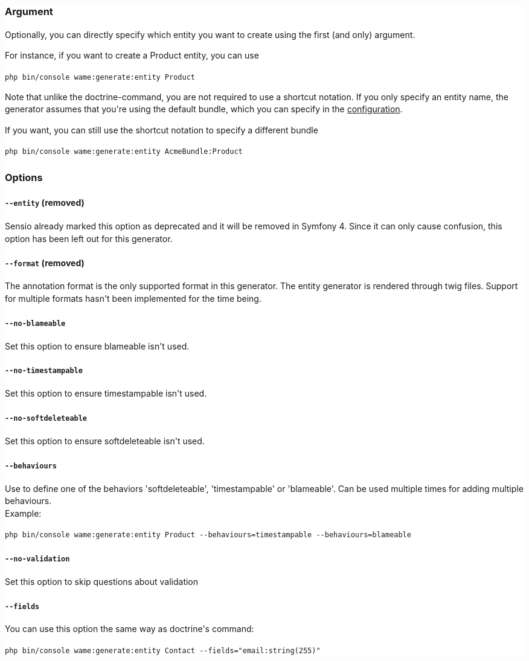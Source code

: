 ### Argument

Optionally, you can directly specify which entity you want to create using
the first (and only) argument. 

For instance, if you want to create a Product entity, you can use

    php bin/console wame:generate:entity Product
    
Note that unlike the doctrine-command, you are not required to use a shortcut
notation. If you only specify an entity name, the generator assumes that
you're using the default bundle, which you can specify in the
[configuration](3_configuration.md#wamegeneratorbundle).

If you want, you can still use the shortcut notation to specify a different bundle

    php bin/console wame:generate:entity AcmeBundle:Product


### Options


#### `--entity` (removed)
Sensio already marked this option as deprecated and it will be removed in
Symfony 4. Since it can only cause confusion, this option has been
left out for this generator.

#### `--format` (removed)

The annotation format is the only supported format in this generator.
The entity generator is rendered through twig files. Support for multiple formats
 hasn't been implemented for the time being. 
 
#### `--no-blameable`
Set this option to ensure blameable isn't used.
#### `--no-timestampable`  
Set this option to ensure timestampable isn't used.
#### `--no-softdeleteable`  
Set this option to ensure softdeleteable isn't used.
#### `--behaviours`  
Use to define one of the behaviors 'softdeleteable', 'timestampable' or 'blameable'.
Can be used multiple times for adding multiple behaviours.  
Example:

    php bin/console wame:generate:entity Product --behaviours=timestampable --behaviours=blameable

#### `--no-validation`
Set this option to skip questions about validation

#### `--fields`

You can use this option the same way as doctrine's command:

    php bin/console wame:generate:entity Contact --fields="email:string(255)"
